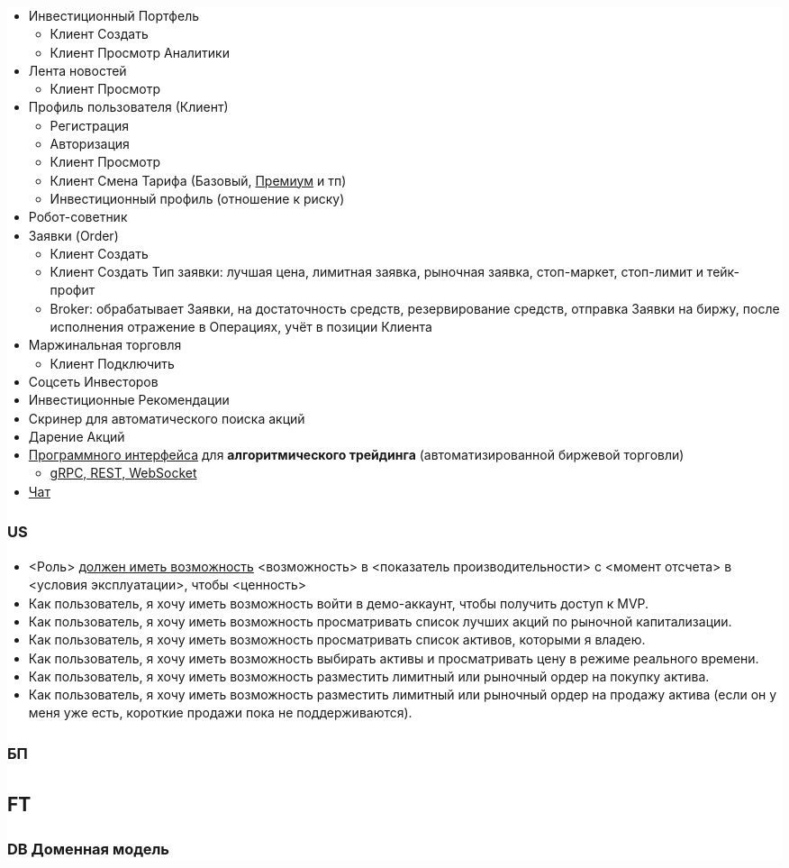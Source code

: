 - Инвестиционный Портфель
  - Клиент Создать
  - Клиент Просмотр Аналитики
- Лента новостей
  - Клиент Просмотр
- Профиль пользователя (Клиент)
  - Регистрация
  - Авторизация
  - Клиент Просмотр
  - Клиент Смена Тарифа (Базовый, [Премиум](https://brobank.ru/tinkoff-investicii/) и тп)
  - Инвестиционный профиль (отношение к риску)
- Робот-советник
- Заявки (Order)
  - Клиент Создать
  - Клиент Создать Тип заявки: лучшая цена, лимитная заявка, рыночная заявка, стоп-маркет, стоп-лимит и тейк-профит
  - Broker: обрабатывает Заявки, на достаточность средств, резервирование средств, отправка Заявки на биржу, после исполнения отражение в Операциях, учёт в позиции Клиента
- Маржинальная торговля
  - Клиент Подключить
- Соцсеть Инвесторов
- Инвестиционные Рекомендации
- Скринер для автоматического поиска акций
- Дарение Акций
- [Программного интерфейса](https://www.tadviser.ru/index.php/Продукт:Tinkoff_Invest_API) для __алгоритмического трейдинга__ (автоматизированной биржевой торговли)
  - [gRPC, REST, WebSocket](https://tinkoff.github.io/investAPI/)
- [Чат](https://brobank.ru/tinkoff-investicii/)

### US

- <Роль> [должен иметь возможность](https://scrumtrek.ru/blog/product-management/3364/user-story-instruktsiya-po-primeneniyu/) <возможность> в <показатель производительности> с <момент отсчета> в <условия эксплуатации>, чтобы <ценность>
- Как пользователь, я хочу иметь возможность войти в демо-аккаунт, чтобы получить доступ к MVP.
- Как пользователь, я хочу иметь возможность просматривать список лучших акций по рыночной капитализации.
- Как пользователь, я хочу иметь возможность просматривать список активов, которыми я владею.
- Как пользователь, я хочу иметь возможность выбирать активы и просматривать цену в режиме реального времени.
- Как пользователь, я хочу иметь возможность разместить лимитный или рыночный ордер на покупку актива.
- Как пользователь, я хочу иметь возможность разместить лимитный или рыночный ордер на продажу актива (если он у меня уже есть, короткие продажи пока не поддерживаются).

### БП

## FT

### DB Доменная модель
